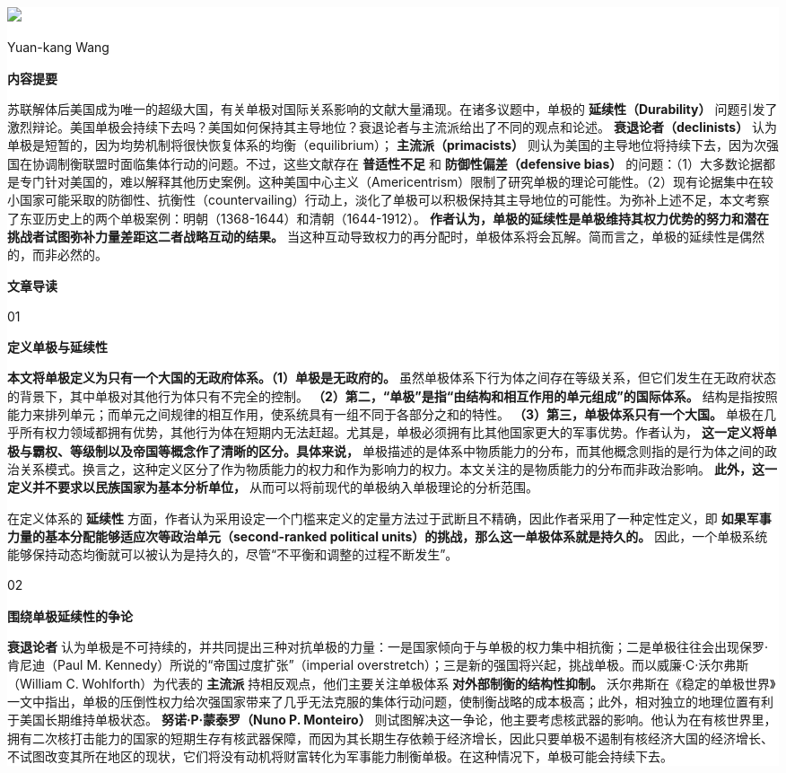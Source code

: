 <img src='/images/1110/5.png' width='100%' />

Yuan-kang Wang

  

 **内容提要**

  

苏联解体后美国成为唯一的超级大国，有关单极对国际关系影响的文献大量涌现。在诸多议题中，单极的 **延续性（Durability）**
问题引发了激烈辩论。美国单极会持续下去吗？美国如何保持其主导地位？衰退论者与主流派给出了不同的观点和论述。 **衰退论者（declinists）**
认为单极是短暂的，因为均势机制将很快恢复体系的均衡（equilibrium）； **主流派（primacists）**
则认为美国的主导地位将持续下去，因为次强国在协调制衡联盟时面临集体行动的问题。不过，这些文献存在 **普适性不足** 和 **防御性偏差（defensive
bias）**
的问题：（1）大多数论据都是专门针对美国的，难以解释其他历史案例。这种美国中心主义（Americentrism）限制了研究单极的理论可能性。（2）现有论据集中在较小国家可能采取的防御性、抗衡性（countervailing）行动上，淡化了单极可以积极保持其主导地位的可能性。为弥补上述不足，本文考察了东亚历史上的两个单极案例：明朝（1368-1644）和清朝（1644-1912）。
**作者认为，单极的延续性是单极维持其权力优势的努力和潜在挑战者试图弥补力量差距这二者战略互动的结果。**
当这种互动导致权力的再分配时，单极体系将会瓦解。简而言之，单极的延续性是偶然的，而非必然的。

  

 **文章导读**

  

01

 **定义单极与延续性**

  

 **本文将单极定义为只有一个大国的无政府体系。（1）单极是无政府的。**
虽然单极体系下行为体之间存在等级关系，但它们发生在无政府状态的背景下，其中单极对其他行为体只有不完全的控制。
**（2）第二，“单极”是指“由结构和相互作用的单元组成”的国际体系。**
结构是指按照能力来排列单元；而单元之间规律的相互作用，使系统具有一组不同于各部分之和的特性。 **（3）第三，单极体系只有一个大国。**
单极在几乎所有权力领域都拥有优势，其他行为体在短期内无法赶超。尤其是，单极必须拥有比其他国家更大的军事优势。作者认为，
**这一定义将单极与霸权、等级制以及帝国等概念作了清晰的区分。具体来说，**
单极描述的是体系中物质能力的分布，而其他概念则指的是行为体之间的政治关系模式。换言之，这种定义区分了作为物质能力的权力和作为影响力的权力。本文关注的是物质能力的分布而非政治影响。
**此外，这一定义并不要求以民族国家为基本分析单位，** 从而可以将前现代的单极纳入单极理论的分析范围。

  

在定义体系的 **延续性** 方面，作者认为采用设定一个门槛来定义的定量方法过于武断且不精确，因此作者采用了一种定性定义，即
**如果军事力量的基本分配能够适应次等政治单元（second-ranked political units）的挑战，那么这一单极体系就是持久的。**
因此，一个单极系统能够保持动态均衡就可以被认为是持久的，尽管“不平衡和调整的过程不断发生”。

  

02

 **围绕单极延续性的争论**

  

 **衰退论者** 认为单极是不可持续的，并共同提出三种对抗单极的力量：一是国家倾向于与单极的权力集中相抗衡；二是单极往往会出现保罗·肯尼迪（Paul M.
Kennedy）所说的“帝国过度扩张”（imperial overstretch）；三是新的强国将兴起，挑战单极。而以威廉·C·沃尔弗斯（William
C. Wohlforth）为代表的 **主流派** 持相反观点，他们主要关注单极体系 **对外部制衡的结构性抑制。**
沃尔弗斯在《稳定的单极世界》一文中指出，单极的压倒性权力给次强国家带来了几乎无法克服的集体行动问题，使制衡战略的成本极高；此外，相对独立的地理位置有利于美国长期维持单极状态。
**努诺·P·蒙泰罗（Nuno P. Monteiro）**
则试图解决这一争论，他主要考虑核武器的影响。他认为在有核世界里，拥有二次核打击能力的国家的短期生存有核武器保障，而因为其长期生存依赖于经济增长，因此只要单极不遏制有核经济大国的经济增长、不试图改变其所在地区的现状，它们将没有动机将财富转化为军事能力制衡单极。在这种情况下，单极可能会持续下去。
